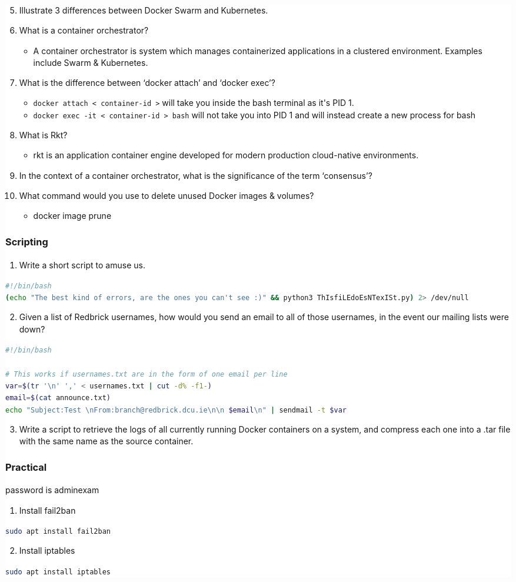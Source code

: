 5. Illustrate 3 differences between Docker Swarm and Kubernetes.

6. What is a container orchestrator?
    - A container orchestrator is system which manages containerized applications in a clustered environment. Examples include Swarm & Kubernetes.

7. What is the difference between ‘docker attach’ and ‘docker exec’?
    - `docker attach < container-id >` will take you inside the bash terminal as it's PID 1.
    - `docker exec -it < container-id > bash` will not take you into PID 1 and will instead create a new process for bash

8. What is Rkt?
    - rkt is an application container engine developed for modern production cloud-native environments.
9. In the context of a container orchestrator, what is the significance of the term ‘consensus’?

10. What command would you use to delete unused Docker images & volumes?
    - docker image prune


### Scripting

1. Write a short script to amuse us.

```bash
#!/bin/bash
(echo "The best kind of errors, are the ones you can't see :)" && python3 ThIsfiLEdoEsNTexISt.py) 2> /dev/null
```

2. Given a list of Redbrick usernames, how would you send an email to all of those usernames, in the event our mailing lists were down?

```bash
#!/bin/bash

# This works if usernames.txt are in the form of one email per line
var=$(tr '\n' ',' < usernames.txt | cut -d% -f1-)
email=$(cat announce.txt)
echo "Subject:Test \nFrom:branch@redbrick.dcu.ie\n\n $email\n" | sendmail -t $var

```

3. Write a script to retrieve the logs of all currently running Docker containers on a system, and compress each one into a .tar file with the same name as the source container.

### Practical

password is adminexam

1. Install fail2ban

```bash
sudo apt install fail2ban
```
2. Install iptables
```bash
sudo apt install iptables
```
